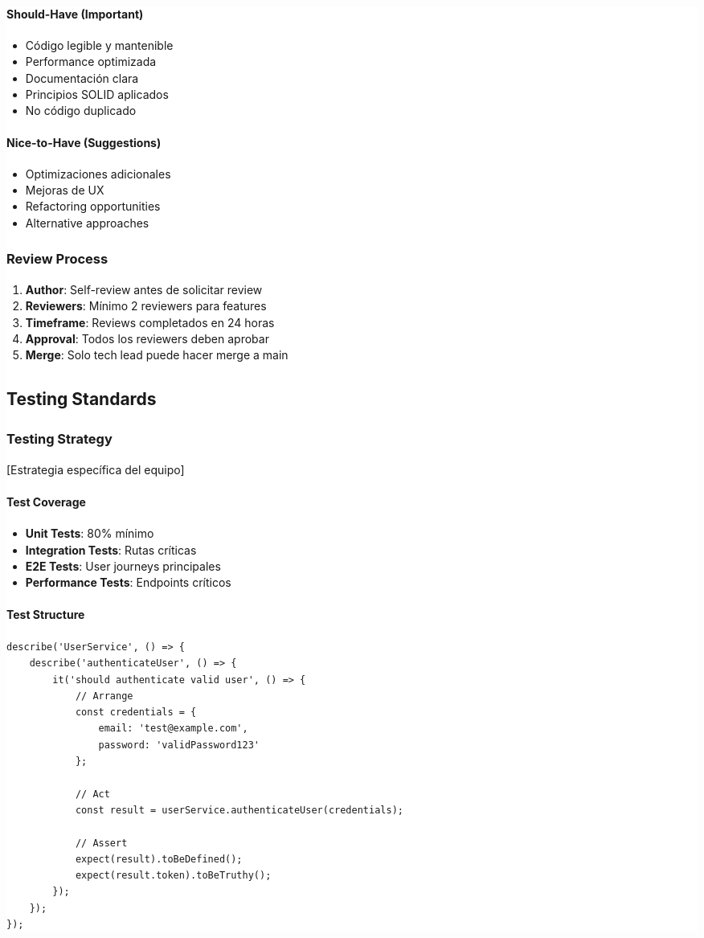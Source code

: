 #### Should-Have (Important)
- Código legible y mantenible
- Performance optimizada
- Documentación clara
- Principios SOLID aplicados
- No código duplicado

#### Nice-to-Have (Suggestions)
- Optimizaciones adicionales
- Mejoras de UX
- Refactoring opportunities
- Alternative approaches

### Review Process
1. **Author**: Self-review antes de solicitar review
2. **Reviewers**: Mínimo 2 reviewers para features
3. **Timeframe**: Reviews completados en 24 horas
4. **Approval**: Todos los reviewers deben aprobar
5. **Merge**: Solo tech lead puede hacer merge a main

## Testing Standards

### Testing Strategy
[Estrategia específica del equipo]

#### Test Coverage
- **Unit Tests**: 80% mínimo
- **Integration Tests**: Rutas críticas
- **E2E Tests**: User journeys principales
- **Performance Tests**: Endpoints críticos

#### Test Structure
```[[PROJECT_TYPE]]
describe('UserService', () => {
    describe('authenticateUser', () => {
        it('should authenticate valid user', () => {
            // Arrange
            const credentials = {
                email: 'test@example.com',
                password: 'validPassword123'
            };
            
            // Act
            const result = userService.authenticateUser(credentials);
            
            // Assert
            expect(result).toBeDefined();
            expect(result.token).toBeTruthy();
        });
    });
});
```
